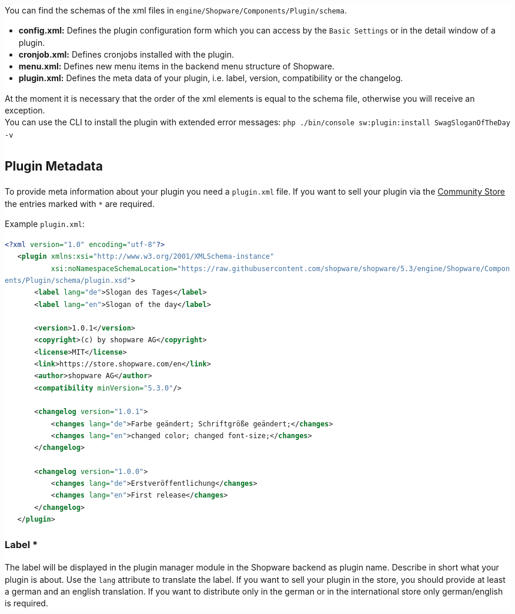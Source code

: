 You can find the schemas of the xml files in `engine/Shopware/Components/Plugin/schema`.
 - **config.xml:** Defines the plugin configuration form which you can access by the `Basic Settings` or in the detail window of a plugin.
 - **cronjob.xml:** Defines cronjobs installed with the plugin.
 - **menu.xml:** Defines new menu items in the backend menu structure of Shopware.
 - **plugin.xml:** Defines the meta data of your plugin, i.e. label, version, compatibility or the changelog.

<div class="alert alert-warning">
At the moment it is necessary that the order of the xml elements is equal to the schema file, otherwise you will receive an exception. <br/>
You can use the CLI to install the plugin with extended error messages: <code>php ./bin/console sw:plugin:install SwagSloganOfTheDay -v</code>
</div>

## Plugin Metadata

To provide meta information about your plugin you need a `plugin.xml` file.
If you want to sell your plugin via the [Community Store](https://store.shopware.com/en) the entries marked with `*` are required.

Example `plugin.xml`:

```xml
<?xml version="1.0" encoding="utf-8"?>
   <plugin xmlns:xsi="http://www.w3.org/2001/XMLSchema-instance"
           xsi:noNamespaceSchemaLocation="https://raw.githubusercontent.com/shopware/shopware/5.3/engine/Shopware/Components/Plugin/schema/plugin.xsd">
       <label lang="de">Slogan des Tages</label>
       <label lang="en">Slogan of the day</label>

       <version>1.0.1</version>
       <copyright>(c) by shopware AG</copyright>
       <license>MIT</license>
       <link>https://store.shopware.com/en</link>
       <author>shopware AG</author>
       <compatibility minVersion="5.3.0"/>

       <changelog version="1.0.1">
           <changes lang="de">Farbe geändert; Schriftgröße geändert;</changes>
           <changes lang="en">changed color; changed font-size;</changes>
       </changelog>

       <changelog version="1.0.0">
           <changes lang="de">Erstveröffentlichung</changes>
           <changes lang="en">First release</changes>
       </changelog>
   </plugin>
```

### Label *

The label will be displayed in the plugin manager module in the Shopware backend as plugin name.
Describe in short what your plugin is about. Use the `lang` attribute to translate the label.
If you want to sell your plugin in the store, you should provide at least a german and an english translation.
If you want to distribute only in the german or in the international store only german/english is required.
